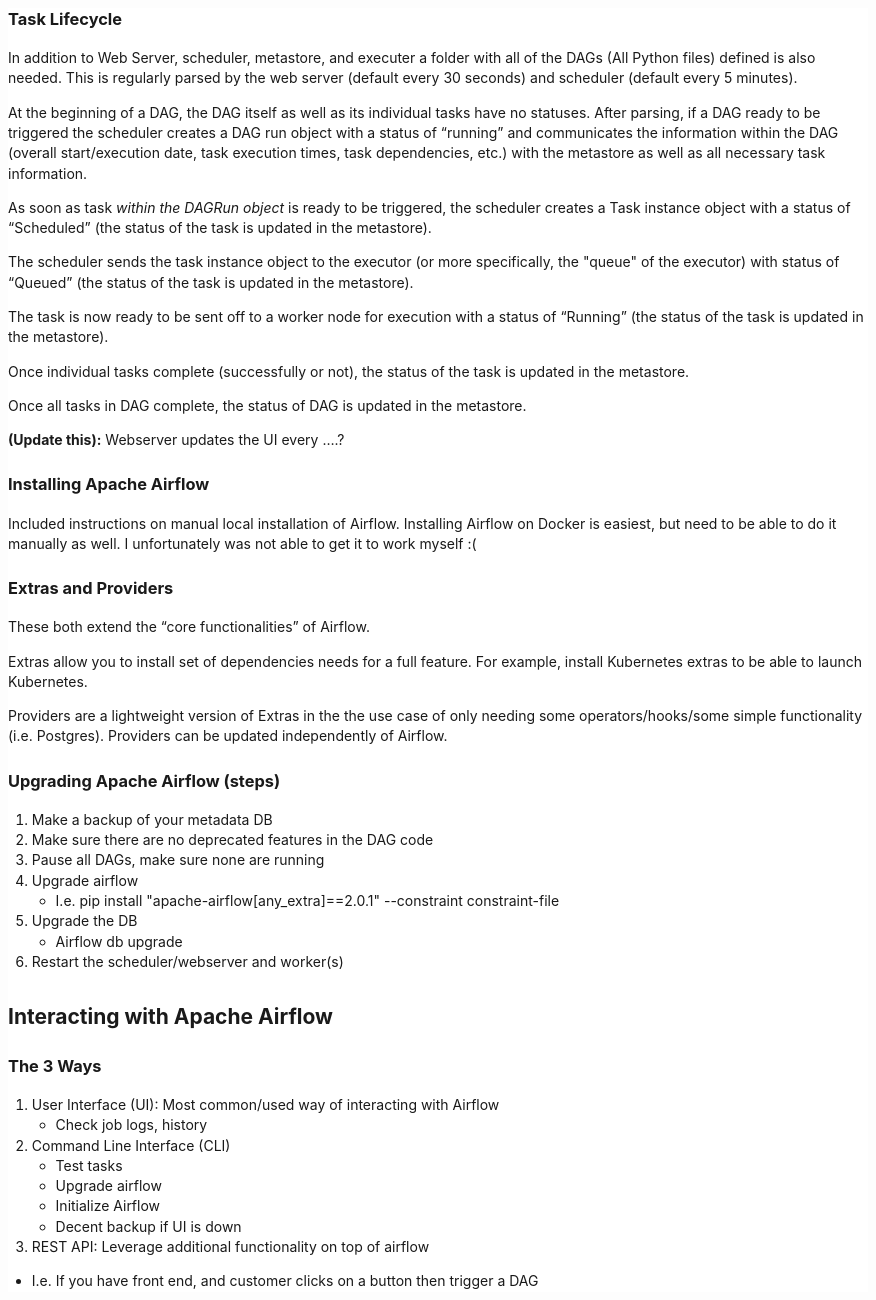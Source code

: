 ### Task Lifecycle

In addition to Web Server, scheduler, metastore, and executer a folder with all of the DAGs (All Python files) defined is also needed. This is regularly parsed by the web server (default every 30 seconds) and scheduler (default every 5 minutes).

At the beginning of a DAG, the DAG itself as well as its individual tasks have no statuses. After parsing, if a DAG ready to be triggered the scheduler creates a DAG run object with a status of “running” and communicates the information within the DAG (overall start/execution date, task execution times, task dependencies, etc.) with the metastore as well as all necessary task information.

As soon as task *within the DAGRun object* is ready to be triggered, the scheduler creates a Task instance object with a status of “Scheduled” (the status of the task is updated in the metastore).

The scheduler sends the task instance object to the executor (or more specifically, the "queue" of the executor) with status of “Queued”  (the status of the task is updated in the metastore).

The task is now ready to be sent off to a worker node for execution with a status of “Running” (the status of the task is updated in the metastore).

Once individual tasks complete (successfully or not), the status of the task is updated in the metastore.

Once all tasks in DAG complete, the status of DAG is updated in the metastore. 

**(Update this):** Webserver updates the UI every ….?

### Installing Apache Airflow
Included instructions on manual local installation of Airflow. Installing Airflow on Docker is easiest, but need to be able to do it manually as well. I unfortunately was not able to get it to work myself :(

### Extras and Providers
These both extend the “core functionalities” of Airflow.

Extras allow you to install set of dependencies needs for a full feature. For example, install Kubernetes extras to be able to launch Kubernetes.

Providers are a lightweight version of Extras in the the use case of only needing some operators/hooks/some simple functionality (i.e. Postgres). Providers can be updated independently of Airflow.

### Upgrading Apache Airflow (steps)
1. Make a backup of your metadata DB
2. Make sure there are no deprecated features in the DAG code
3. Pause all DAGs, make sure none are running
4. Upgrade airflow
   - I.e. pip install "apache-airflow[any_extra]==2.0.1" --constraint constraint-file
5. Upgrade the DB
   - Airflow db upgrade
6. Restart the scheduler/webserver and worker(s)

## Interacting with Apache Airflow

### The 3 Ways
1. User Interface (UI): Most common/used way of interacting with Airflow
   - Check job logs, history
2. Command Line Interface (CLI)
   - Test tasks
   - Upgrade airflow
   - Initialize Airflow
   - Decent backup if UI is down
3. REST API: Leverage additional functionality on top of airflow
  - I.e. If you have front end, and customer clicks on a button then trigger a DAG
